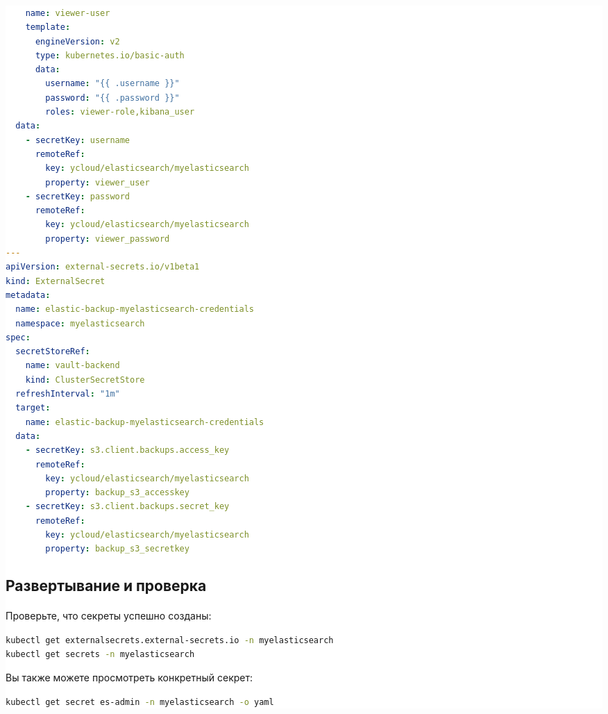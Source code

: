 ```yaml
    name: viewer-user
    template:
      engineVersion: v2
      type: kubernetes.io/basic-auth
      data:
        username: "{{ .username }}"
        password: "{{ .password }}"
        roles: viewer-role,kibana_user
  data:
    - secretKey: username
      remoteRef:
        key: ycloud/elasticsearch/myelasticsearch
        property: viewer_user
    - secretKey: password
      remoteRef:
        key: ycloud/elasticsearch/myelasticsearch
        property: viewer_password
---
apiVersion: external-secrets.io/v1beta1
kind: ExternalSecret
metadata:
  name: elastic-backup-myelasticsearch-credentials
  namespace: myelasticsearch
spec:
  secretStoreRef:
    name: vault-backend
    kind: ClusterSecretStore
  refreshInterval: "1m"
  target:
    name: elastic-backup-myelasticsearch-credentials
  data:
    - secretKey: s3.client.backups.access_key
      remoteRef:
        key: ycloud/elasticsearch/myelasticsearch
        property: backup_s3_accesskey
    - secretKey: s3.client.backups.secret_key
      remoteRef:
        key: ycloud/elasticsearch/myelasticsearch
        property: backup_s3_secretkey
```

## Развертывание и проверка
Проверьте, что секреты успешно созданы:

```sh
kubectl get externalsecrets.external-secrets.io -n myelasticsearch
kubectl get secrets -n myelasticsearch
```

Вы также можете просмотреть конкретный секрет:

```sh
kubectl get secret es-admin -n myelasticsearch -o yaml
```
